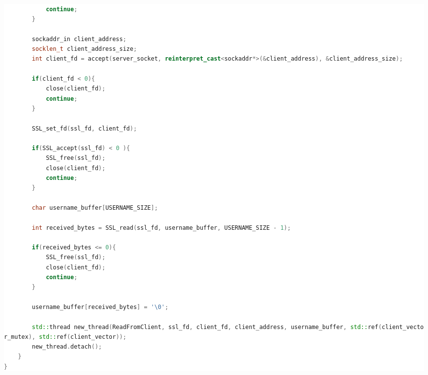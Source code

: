 ```cpp
            continue;
        }

        sockaddr_in client_address;
        socklen_t client_address_size;
        int client_fd = accept(server_socket, reinterpret_cast<sockaddr*>(&client_address), &client_address_size);

        if(client_fd < 0){
            close(client_fd);
            continue;
        }

        SSL_set_fd(ssl_fd, client_fd);

        if(SSL_accept(ssl_fd) < 0 ){
            SSL_free(ssl_fd);
            close(client_fd);
            continue;
        }

        char username_buffer[USERNAME_SIZE];

        int received_bytes = SSL_read(ssl_fd, username_buffer, USERNAME_SIZE - 1);

        if(received_bytes <= 0){
            SSL_free(ssl_fd);
            close(client_fd);
            continue;
        }

        username_buffer[received_bytes] = '\0';

        std::thread new_thread(ReadFromClient, ssl_fd, client_fd, client_address, username_buffer, std::ref(client_vector_mutex), std::ref(client_vector));
        new_thread.detach();
    }
}
```
